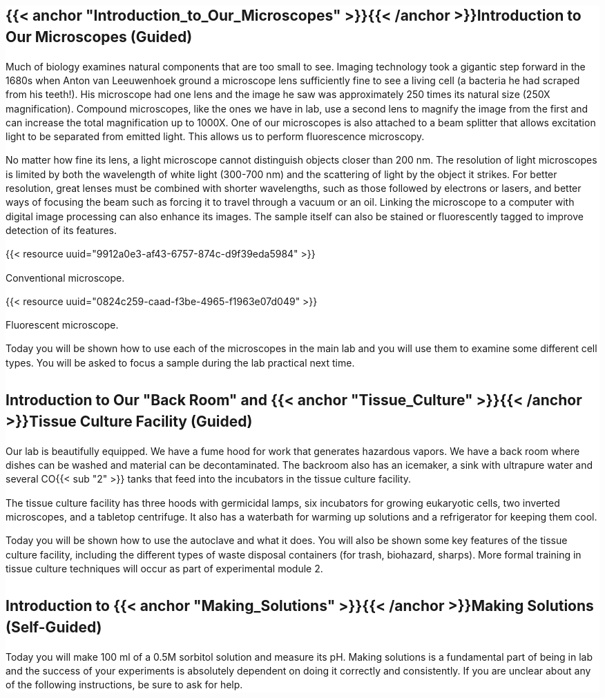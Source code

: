 ## {{< anchor "Introduction_to_Our_Microscopes" >}}{{< /anchor >}}Introduction to Our Microscopes (Guided)

Much of biology examines natural components that are too small to see. Imaging technology took a gigantic step forward in the 1680s when Anton van Leeuwenhoek ground a microscope lens sufficiently fine to see a living cell (a bacteria he had scraped from his teeth!). His microscope had one lens and the image he saw was approximately 250 times its natural size (250X magnification). Compound microscopes, like the ones we have in lab, use a second lens to magnify the image from the first and can increase the total magnification up to 1000X. One of our microscopes is also attached to a beam splitter that allows excitation light to be separated from emitted light. This allows us to perform fluorescence microscopy.

No matter how fine its lens, a light microscope cannot distinguish objects closer than 200 nm. The resolution of light microscopes is limited by both the wavelength of white light (300-700 nm) and the scattering of light by the object it strikes. For better resolution, great lenses must be combined with shorter wavelengths, such as those followed by electrons or lasers, and better ways of focusing the beam such as forcing it to travel through a vacuum or an oil. Linking the microscope to a computer with digital image processing can also enhance its images. The sample itself can also be stained or fluorescently tagged to improve detection of its features.

{{< resource uuid="9912a0e3-af43-6757-874c-d9f39eda5984" >}}

Conventional microscope.

{{< resource uuid="0824c259-caad-f3be-4965-f1963e07d049" >}}

Fluorescent microscope.

Today you will be shown how to use each of the microscopes in the main lab and you will use them to examine some different cell types. You will be asked to focus a sample during the lab practical next time.

## Introduction to Our "Back Room" and {{< anchor "Tissue_Culture" >}}{{< /anchor >}}Tissue Culture Facility (Guided)

Our lab is beautifully equipped. We have a fume hood for work that generates hazardous vapors. We have a back room where dishes can be washed and material can be decontaminated. The backroom also has an icemaker, a sink with ultrapure water and several CO{{< sub "2" >}} tanks that feed into the incubators in the tissue culture facility.

The tissue culture facility has three hoods with germicidal lamps, six incubators for growing eukaryotic cells, two inverted microscopes, and a tabletop centrifuge. It also has a waterbath for warming up solutions and a refrigerator for keeping them cool.

Today you will be shown how to use the autoclave and what it does. You will also be shown some key features of the tissue culture facility, including the different types of waste disposal containers (for trash, biohazard, sharps). More formal training in tissue culture techniques will occur as part of experimental module 2.

## Introduction to {{< anchor "Making_Solutions" >}}{{< /anchor >}}Making Solutions (Self-Guided)

Today you will make 100 ml of a 0.5M sorbitol solution and measure its pH. Making solutions is a fundamental part of being in lab and the success of your experiments is absolutely dependent on doing it correctly and consistently. If you are unclear about any of the following instructions, be sure to ask for help.

